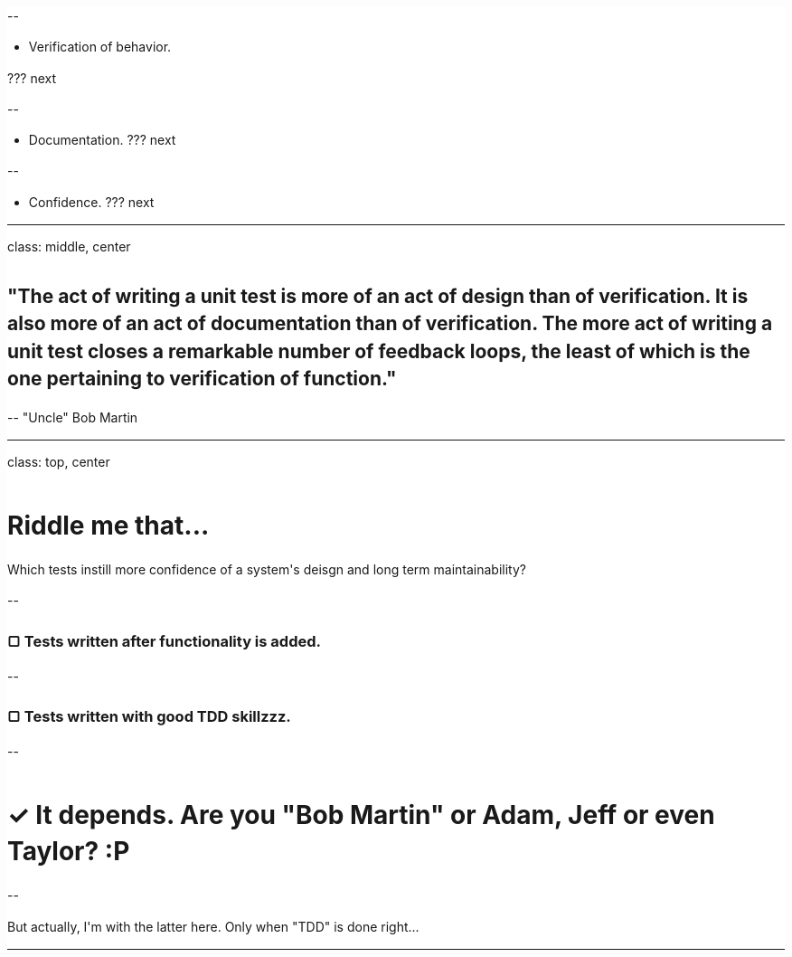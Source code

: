 --

- Verification of behavior.

???
next

--

- Documentation.
???
next

--

- Confidence.
???
next

---

class: middle, center
## "The act of writing a unit test is more of an act of design than of verification. It is also more of an act of documentation than of verification. The more act of writing a unit test closes a remarkable number of feedback loops, the least of which is the one pertaining to verification of function." 

-- "Uncle" Bob Martin

---
class: top, center
# Riddle me that...
Which tests instill more confidence of a system's deisgn and long term maintainability?

--

### ▢ Tests written after functionality is added.

--

### ▢ Tests written with good TDD skillzzz.

--

# ✓ It depends. Are you "Bob Martin" or Adam, Jeff or even Taylor? :P

--

But actually, I'm with the latter here. Only when "TDD" is done right...

---
